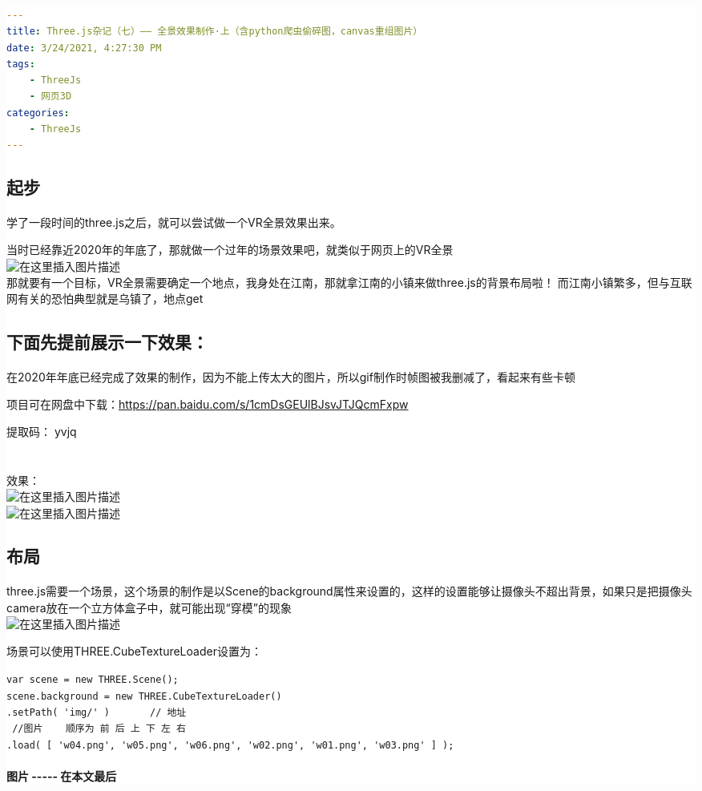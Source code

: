 ```yaml
---
title: Three.js杂记（七）—— 全景效果制作·上（含python爬虫偷碎图，canvas重组图片）
date: 3/24/2021, 4:27:30 PM
tags: 
    - ThreeJs 
    - 网页3D
categories: 
	- ThreeJs
---
```



## 起步

学了一段时间的three.js之后，就可以尝试做一个VR全景效果出来。


当时已经靠近2020年的年底了，那就做一个过年的场景效果吧，就类似于网页上的VR全景\
![在这里插入图片描述](https://p3-juejin.byteimg.com/tos-cn-i-k3u1fbpfcp/b028a9b09fc446f989d5a29efff2e509~tplv-k3u1fbpfcp-zoom-1.image)\
那就要有一个目标，VR全景需要确定一个地点，我身处在江南，那就拿江南的小镇来做three.js的背景布局啦！ 而江南小镇繁多，但与互联网有关的恐怕典型就是乌镇了，地点get

## 下面先提前展示一下效果：

在2020年年底已经完成了效果的制作，因为不能上传太大的图片，所以gif制作时帧图被我删减了，看起来有些卡顿

项目可在网盘中下载：<https://pan.baidu.com/s/1cmDsGEUlBJsvJTJQcmFxpw>

提取码： yvjq\
\
\
效果：\
![在这里插入图片描述](https://p3-juejin.byteimg.com/tos-cn-i-k3u1fbpfcp/873af693affa4d5a8b9d72eca1d50c11~tplv-k3u1fbpfcp-zoom-1.image)\
![在这里插入图片描述](https://p3-juejin.byteimg.com/tos-cn-i-k3u1fbpfcp/3cb7e651111c4139a74689b28d8abd35~tplv-k3u1fbpfcp-zoom-1.image)

## 布局

three.js需要一个场景，这个场景的制作是以Scene的background属性来设置的，这样的设置能够让摄像头不超出背景，如果只是把摄像头camera放在一个立方体盒子中，就可能出现“穿模”的现象\
![在这里插入图片描述](https://p3-juejin.byteimg.com/tos-cn-i-k3u1fbpfcp/fc205c01e6264b2794cf10e282cc06ca~tplv-k3u1fbpfcp-zoom-1.image)

场景可以使用THREE.CubeTextureLoader设置为：

```
var scene = new THREE.Scene();
scene.background = new THREE.CubeTextureLoader()
.setPath( 'img/' )       // 地址
 //图片    顺序为 前 后 上 下 左 右
.load( [ 'w04.png', 'w05.png', 'w06.png', 'w02.png', 'w01.png', 'w03.png' ] ); 
```

#### 图片 ----- 在本文最后
